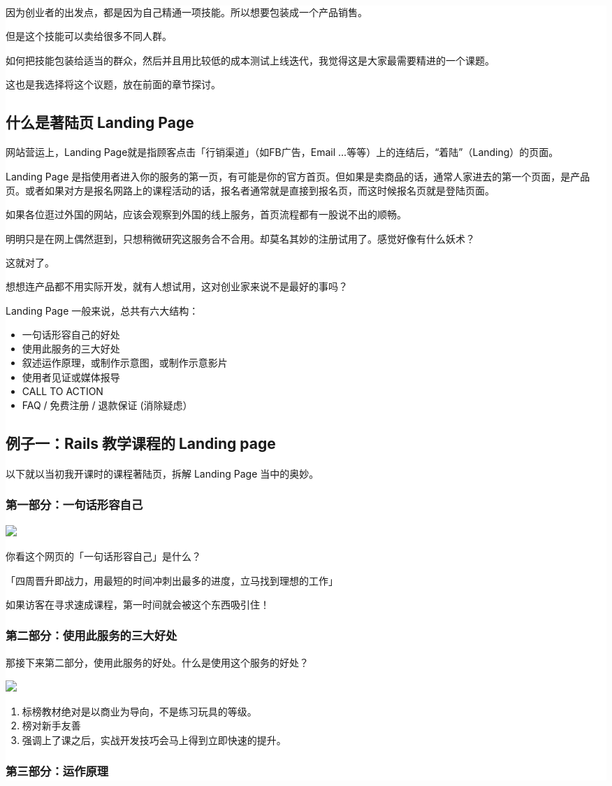 因为创业者的出发点，都是因为自己精通一项技能。所以想要包装成一个产品销售。

但是这个技能可以卖给很多不同人群。

如何把技能包装给适当的群众，然后并且用比较低的成本测试上线迭代，我觉得这是大家最需要精进的一个课题。

这也是我选择将这个议题，放在前面的章节探讨。

## 什么是著陆页 Landing Page

网站营运上，Landing Page就是指顾客点击「行销渠道」（如FB广告，Email ...等等）上的连结后，“着陆”（Landing）的页面。

Landing Page 是指使用者进入你的服务的第一页，有可能是你的官方首页。但如果是卖商品的话，通常人家进去的第一个页面，是产品页。或者如果对方是报名网路上的课程活动的话，报名者通常就是直接到报名页，而这时候报名页就是登陆页面。

如果各位逛过外国的网站，应该会观察到外国的线上服务，首页流程都有一股说不出的顺畅。

明明只是在网上偶然逛到，只想稍微研究这服务合不合用。却莫名其妙的注册试用了。感觉好像有什么妖术？

这就对了。

想想连产品都不用实际开发，就有人想试用，这对创业家来说不是最好的事吗？

Landing Page 一般来说，总共有六大结构：

* 一句话形容自己的好处
* 使用此服务的三大好处
* 叙述运作原理，或制作示意图，或制作示意影片
* 使用者见证或媒体报导
* CALL TO ACTION
* FAQ / 免费注册 / 退款保证  (消除疑虑）


## 例子一：Rails 教学课程的 Landing page

以下就以当初我开课时的课程著陆页，拆解 Landing Page 当中的奥妙。

### 第一部分：一句话形容自己

![](https://imgur.com/qwmPis5.png)

你看这个网页的「一句话形容自己」是什么？

「四周晋升即战力，用最短的时间冲刺出最多的进度，立马找到理想的工作」

如果访客在寻求速成课程，第一时间就会被这个东西吸引住！

### 第二部分：使用此服务的三大好处

那接下来第二部分，使用此服务的好处。什么是使用这个服务的好处？

![](https://imgur.com/v6iJIHB.png)

1. 标榜教材绝对是以商业为导向，不是练习玩具的等级。
2. 榜对新手友善
3. 强调上了课之后，实战开发技巧会马上得到立即快速的提升。

### 第三部分：运作原理
